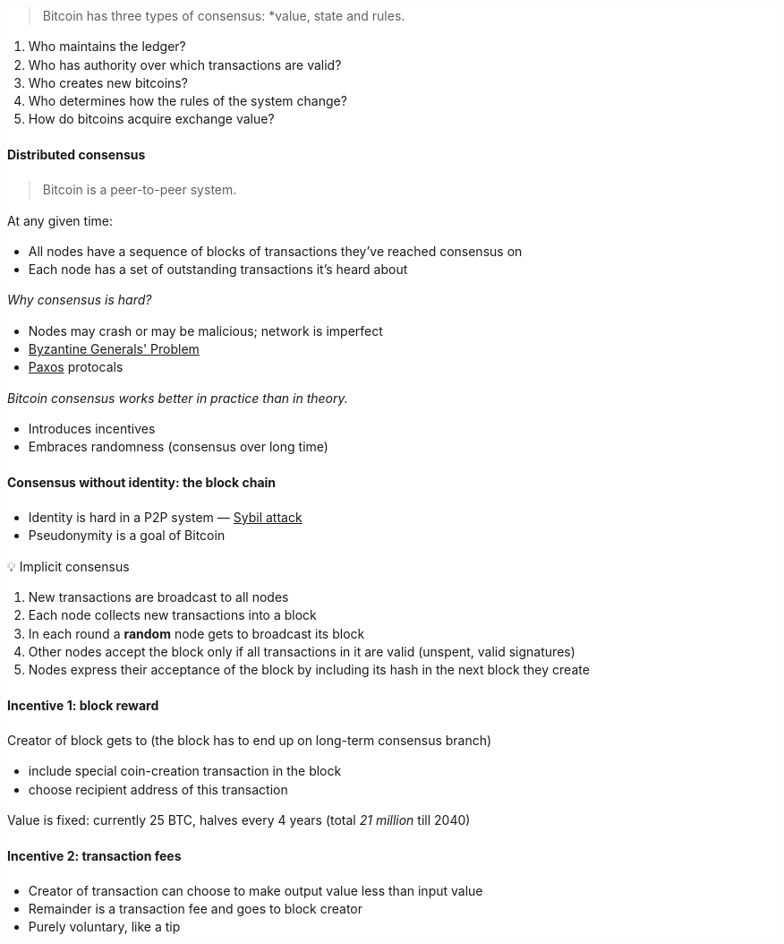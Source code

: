 > Bitcoin has three types of consensus: *value, state and rules.

1. Who maintains the ledger?
2. Who has authority over which transactions are valid?
3. Who creates new bitcoins?
4. Who determines how the rules of the system change?
5. How do bitcoins acquire exchange value?

#### Distributed consensus

> Bitcoin is a peer-to-peer system.

At any given time:

- All nodes have a sequence of blocks of transactions
they’ve reached consensus on
- Each node has a set of outstanding transactions it’s
heard about

*Why consensus is hard?* 

- Nodes may crash or may be malicious; network is imperfect
- [Byzantine Generals' Problem](https://en.wikipedia.org/wiki/Byzantine_fault_tolerance)
- [Paxos](https://en.wikipedia.org/wiki/Paxos_(computer_science)) protocals

*Bitcoin consensus works better in practice than in theory.*

- Introduces incentives
- Embraces randomness (consensus over long time)

#### Consensus without identity: the block chain

- Identity is hard in a P2P system — [Sybil attack](https://en.wikipedia.org/wiki/Sybil_attack)
- Pseudonymity is a goal of Bitcoin

:bulb: Implicit consensus

1. New transactions are broadcast to all nodes
2. Each node collects new transactions into a block
3. In each round a **random** node gets to broadcast its block
4. Other nodes accept the block only if all transactions in it are valid (unspent, valid signatures)
5. Nodes express their acceptance of the block by including its hash in the next block they create

#### Incentive 1: block reward

Creator of block gets to (the block has to end up on long-term consensus branch)

- include special coin-creation transaction in the block
- choose recipient address of this transaction

Value is fixed: currently 25 BTC, halves every 4 years (total *21 million* till 2040)

#### Incentive 2: transaction fees

- Creator of transaction can choose to make output value less than input value
- Remainder is a transaction fee and goes to block creator
- Purely voluntary, like a tip
